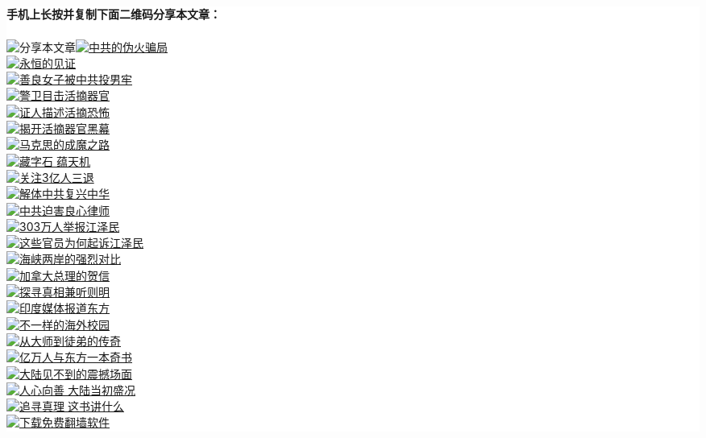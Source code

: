 <strong>手机上长按并复制下面二维码分享本文章：</strong><br><br><img src="https://chart.apis.google.com/chart?cht=qr&chs=240x240&choe=UTF-8&chld=M|2&chl=https://github.com/bswpbx3722/djy/blob/master/gb/8/1/31/n1997425.md%231" title="分享本文章"></td><td VALIGN=TOP><a href="https://github.com/bswpbx3722/djy/blob/master/gb/16/1/21/n4622075.md?dfh#1" target="_blank"><img src="https://raw.githubusercontent.com/bswpbx3722/djy/master/gb/300/wei-f1.jpg" title="中共的伪火骗局"  alt="中共的伪火骗局"></a><br><a href="https://github.com/bswpbx3722/www/blob/master/README.md?dfh#9" target="_blank"><img src="https://raw.githubusercontent.com/bswpbx3722/djy/master/gb/300/yong-h.jpg" title="永恒的见证"  alt="永恒的见证"></a><br><a href="https://github.com/bswpbx3722/djy/blob/master/gb/13/9/29/n3974789.md?dfh#1" target="_blank"><img src="https://raw.githubusercontent.com/bswpbx3722/djy/master/gb/300/shang-lnz.jpg" title="善良女子被中共投男牢"  alt="善良女子被中共投男牢"></a><br><a href="https://github.com/bswpbx3722/djy/blob/master/gb/16/3/16/n4663449.md?dfh#1" target="_blank"><img src="https://raw.githubusercontent.com/bswpbx3722/djy/master/gb/300/huo-z3.jpg" title="警卫目击活摘器官"  alt="警卫目击活摘器官"></a><br><a href="https://github.com/bswpbx3722/djy/blob/master/gb/16/8/7/n8177641.md?dfh#1" target="_blank"><img src="https://raw.githubusercontent.com/bswpbx3722/djy/master/gb/300/huo-z4.jpg" title="证人描述活摘恐怖"  alt="证人描述活摘恐怖"></a><br><a href="https://github.com/bswpbx3722/djy/blob/master/gb/10/4/19/n2881569.md?dfh#1" target="_blank"><img src="https://raw.githubusercontent.com/bswpbx3722/djy/master/gb/300/huo-z1.jpg" title="揭开活摘器官黑幕"  alt="揭开活摘器官黑幕"></a><br><a href="https://github.com/bswpbx3722/djy/blob/master/gb/10/11/7/n3077476.md?dfh#1" target="_blank"><img src="https://raw.githubusercontent.com/bswpbx3722/djy/master/gb/300/ma-ks.jpg" title="马克思的成魔之路"  alt="马克思的成魔之路"></a><br><a href="https://github.com/bswpbx3722/djy/blob/master/gb/14/6/9/n4173977.md?dfh#1" target="_blank"><img src="https://raw.githubusercontent.com/bswpbx3722/djy/master/gb/300/chang-zs.jpg" title="藏字石 蕴天机"  alt="藏字石 蕴天机"></a><br><a href="https://github.com/bswpbx3722/djy/blob/master/gb/18/5/10/n10381511.md?dfh#1" target="_blank"><img src="https://raw.githubusercontent.com/bswpbx3722/djy/master/gb/300/st1.jpg" title="关注3亿人三退"  alt="关注3亿人三退"></a><br><a href="https://github.com/bswpbx3722/djy/blob/master/gb/18/3/21/n10237682.md?dfh#1" target="_blank"><img src="https://raw.githubusercontent.com/bswpbx3722/djy/master/gb/300/jie-t.jpg" title="解体中共复兴中华"  alt="解体中共复兴中华"></a><br><a href="https://github.com/bswpbx3722/djy/blob/master/gb/9/2/9/n2422991.md?dfh#1" target="_blank"><img src="https://raw.githubusercontent.com/bswpbx3722/djy/master/gb/300/gao-zs.jpg" title="中共迫害良心律师"  alt="中共迫害良心律师"></a><br><a href="https://github.com/bswpbx3722/djy/blob/master/gb/18/12/9/n10900044.md?dfh#1" target="_blank"><img src="https://raw.githubusercontent.com/bswpbx3722/djy/master/gb/300/sj1.jpg" title="303万人举报江泽民"  alt="303万人举报江泽民"></a><br><a href="https://github.com/bswpbx3722/djy/blob/master/gb/18/8/28/n10672014.md?dfh#1" target="_blank"><img src="https://raw.githubusercontent.com/bswpbx3722/djy/master/gb/300/sj2.jpg" title="这些官员为何起诉江泽民"  alt="这些官员为何起诉江泽民"></a><br><a href="https://github.com/bswpbx3722/djy/blob/master/gb/8/12/18/n2367165.md?dfh#1" target="_blank"><img src="https://raw.githubusercontent.com/bswpbx3722/djy/master/gb/300/liangan.jpg" title="海峡两岸的强烈对比"  alt="海峡两岸的强烈对比"></a><br><a href="https://github.com/bswpbx3722/djy/blob/master/gb/15/12/10/n4593139.md?dfh#1" target="_blank"><img src="https://raw.githubusercontent.com/bswpbx3722/djy/master/gb/300/jia-ndzl.jpg" title="加拿大总理的贺信"  alt="加拿大总理的贺信"></a><br><a href="https://github.com/bswpbx3722/djy/blob/master/gb/11/6/17/n3289382.md?dfh#1" target="_blank"><img src="https://raw.githubusercontent.com/bswpbx3722/djy/master/gb/300/xiao-wd.jpg" title="探寻真相兼听则明"  alt="探寻真相兼听则明"></a><br><a href="https://github.com/bswpbx3722/djy/blob/master/gb/18/10/27/n10812623.md?dfh#1" target="_blank"><img src="https://raw.githubusercontent.com/bswpbx3722/djy/master/gb/300/yindu.jpg" title="印度媒体报道东方"  alt="印度媒体报道东方"></a><br><a href="https://github.com/bswpbx3722/djy/blob/master/gb/18/6/9/n10469652.md?dfh#1" target="_blank"><img src="https://raw.githubusercontent.com/bswpbx3722/djy/master/gb/300/xie-j.jpg" title="不一样的海外校园"  alt="不一样的海外校园"></a><br><a href="https://github.com/bswpbx3722/djy/blob/master/gb/7/4/5/n1669415.md?dfh#1" target="_blank"><img src="https://raw.githubusercontent.com/bswpbx3722/djy/master/gb/300/li-up.jpg" title="从大师到徒弟的传奇"  alt="从大师到徒弟的传奇"></a><br><a href="https://github.com/bswpbx3722/djy/blob/master/gb/17/5/26/n9191512.md?dfh#1" target="_blank"><img src="https://raw.githubusercontent.com/bswpbx3722/djy/master/gb/300/zfl2.jpg" title="亿万人与东方一本奇书"  alt="亿万人与东方一本奇书"></a><br><a href="https://github.com/bswpbx3722/djy/blob/master/gb/13/11/27/n4020290.md?dfh#1" target="_blank"><img src="https://raw.githubusercontent.com/bswpbx3722/djy/master/gb/300/zhen-h.jpg" title="大陆见不到的震撼场面"  alt="大陆见不到的震撼场面"></a><br><a href="https://github.com/bswpbx3722/djy/blob/master/gb/15/7/17/n4482910.md?dfh#1" target="_blank"><img src="https://raw.githubusercontent.com/bswpbx3722/djy/master/gb/300/dalu-sk.jpg" title="人心向善 大陆当初盛况"  alt="人心向善 大陆当初盛况"></a><br><a href="https://github.com/bswpbx3722/djy/blob/master/gb/19/1/5/n10955468.md?dfh#1" target="_blank"><img src="https://raw.githubusercontent.com/bswpbx3722/djy/master/gb/300/zfl1.jpg" title="追寻真理 这书讲什么"  alt="追寻真理 这书讲什么"></a><br><a href="https://github.com/bswpbx3722/www/blob/master/README.md?dfh#1" target="_blank"><img src="https://raw.githubusercontent.com/bswpbx3722/djy/master/gb/300/fq1.jpg" title="下载免费翻墙软件"  alt="下载免费翻墙软件"></a><br></td></tr></table>
